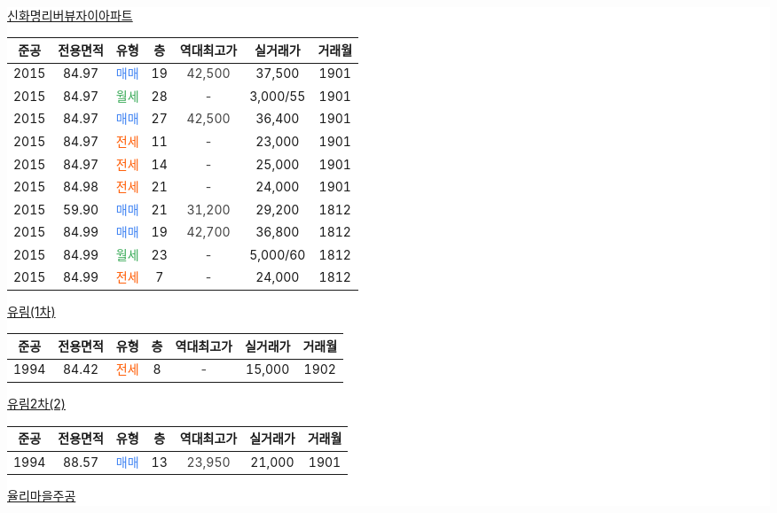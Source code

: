 [신화명리버뷰자이아파트](https://search.naver.com/search.naver?query=%EB%B6%80%EC%82%B0%EA%B4%91%EC%97%AD%EC%8B%9C+%EB%B6%81%EA%B5%AC+%EA%B8%88%EA%B3%A1%EB%8F%99+%EC%8B%A0%ED%99%94%EB%AA%85%EB%A6%AC%EB%B2%84%EB%B7%B0%EC%9E%90%EC%9D%B4%EC%95%84%ED%8C%8C%ED%8A%B8)

|준공|전용면적|유형|층|역대최고가|실거래가|거래월|
|:---:|:---:|:---:|:---:|:---:|:---:|:---:|
|2015|84.97|<span style="color:#4285f3">매매</span>|19|<span style="color:#444444">42,500</span>|37,500|1901|
|2015|84.97|<span style="color:#34a853">월세</span>|28|<span style="color:#444444">-</span>|3,000/55|1901|
|2015|84.97|<span style="color:#4285f3">매매</span>|27|<span style="color:#444444">42,500</span>|36,400|1901|
|2015|84.97|<span style="color:#ff5a00">전세</span>|11|<span style="color:#444444">-</span>|23,000|1901|
|2015|84.97|<span style="color:#ff5a00">전세</span>|14|<span style="color:#444444">-</span>|25,000|1901|
|2015|84.98|<span style="color:#ff5a00">전세</span>|21|<span style="color:#444444">-</span>|24,000|1901|
|2015|59.90|<span style="color:#4285f3">매매</span>|21|<span style="color:#444444">31,200</span>|29,200|1812|
|2015|84.99|<span style="color:#4285f3">매매</span>|19|<span style="color:#444444">42,700</span>|36,800|1812|
|2015|84.99|<span style="color:#34a853">월세</span>|23|<span style="color:#444444">-</span>|5,000/60|1812|
|2015|84.99|<span style="color:#ff5a00">전세</span>|7|<span style="color:#444444">-</span>|24,000|1812|


<script async src="//pagead2.googlesyndication.com/pagead/js/adsbygoogle.js"></script>

<ins class="adsbygoogle"
     style="display:block"
     data-ad-client="ca-pub-2446590836940007"
     data-ad-slot="1659523306"
     data-ad-format="auto"
     data-full-width-responsive="true"></ins>
<script>
(adsbygoogle = window.adsbygoogle || []).push({});
</script>


[유림(1차)](https://search.naver.com/search.naver?query=%EB%B6%80%EC%82%B0%EA%B4%91%EC%97%AD%EC%8B%9C+%EB%B6%81%EA%B5%AC+%EA%B8%88%EA%B3%A1%EB%8F%99+%EC%9C%A0%EB%A6%BC%281%EC%B0%A8%29)

|준공|전용면적|유형|층|역대최고가|실거래가|거래월|
|:---:|:---:|:---:|:---:|:---:|:---:|:---:|
|1994|84.42|<span style="color:#ff5a00">전세</span>|8|<span style="color:#444444">-</span>|15,000|1902|

[유림2차(2)](https://search.naver.com/search.naver?query=%EB%B6%80%EC%82%B0%EA%B4%91%EC%97%AD%EC%8B%9C+%EB%B6%81%EA%B5%AC+%EA%B8%88%EA%B3%A1%EB%8F%99+%EC%9C%A0%EB%A6%BC2%EC%B0%A8%282%29)

|준공|전용면적|유형|층|역대최고가|실거래가|거래월|
|:---:|:---:|:---:|:---:|:---:|:---:|:---:|
|1994|88.57|<span style="color:#4285f3">매매</span>|13|<span style="color:#444444">23,950</span>|21,000|1901|

[율리마을주공](https://search.naver.com/search.naver?query=%EB%B6%80%EC%82%B0%EA%B4%91%EC%97%AD%EC%8B%9C+%EB%B6%81%EA%B5%AC+%EA%B8%88%EA%B3%A1%EB%8F%99+%EC%9C%A8%EB%A6%AC%EB%A7%88%EC%9D%84%EC%A3%BC%EA%B3%B5)

